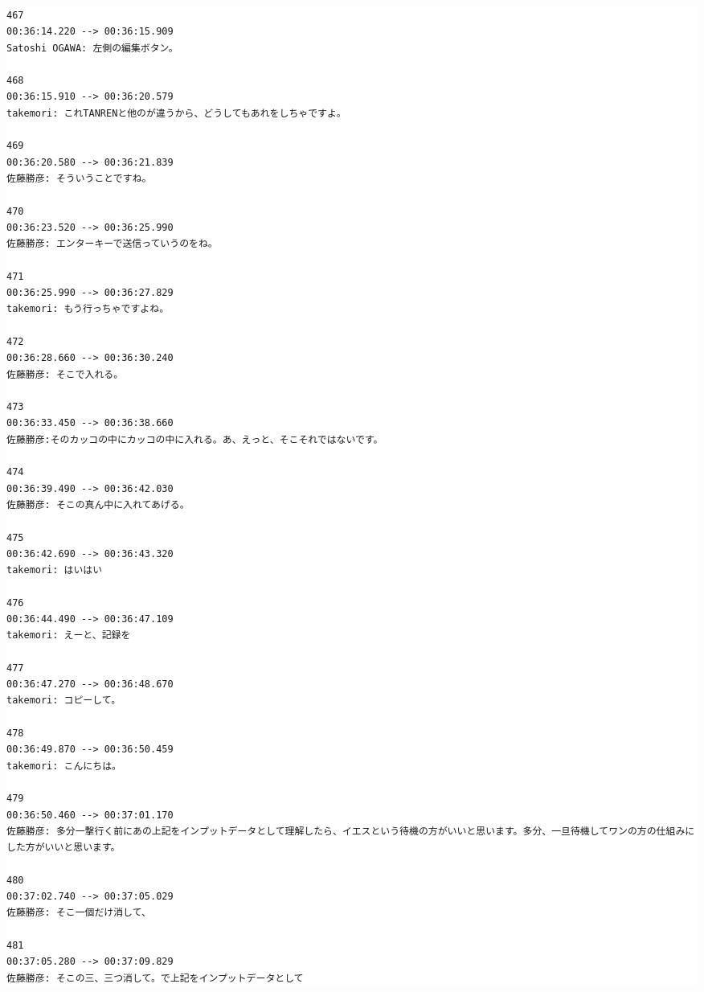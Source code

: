     467
    00:36:14.220 --> 00:36:15.909
    Satoshi OGAWA: 左側の編集ボタン。
    
    468
    00:36:15.910 --> 00:36:20.579
    takemori: これTANRENと他のが違うから、どうしてもあれをしちゃですよ。
    
    469
    00:36:20.580 --> 00:36:21.839
    佐藤勝彦: そういうことですね。
    
    470
    00:36:23.520 --> 00:36:25.990
    佐藤勝彦: エンターキーで送信っていうのをね。
    
    471
    00:36:25.990 --> 00:36:27.829
    takemori: もう行っちゃですよね。
    
    472
    00:36:28.660 --> 00:36:30.240
    佐藤勝彦: そこで入れる。
    
    473
    00:36:33.450 --> 00:36:38.660
    佐藤勝彦:そのカッコの中にカッコの中に入れる。あ、えっと、そこそれではないです。
    
    474
    00:36:39.490 --> 00:36:42.030
    佐藤勝彦: そこの真ん中に入れてあげる。
    
    475
    00:36:42.690 --> 00:36:43.320
    takemori: はいはい
    
    476
    00:36:44.490 --> 00:36:47.109
    takemori: えーと、記録を
    
    477
    00:36:47.270 --> 00:36:48.670
    takemori: コピーして。
    
    478
    00:36:49.870 --> 00:36:50.459
    takemori: こんにちは。
    
    479
    00:36:50.460 --> 00:37:01.170
    佐藤勝彦: 多分一撃行く前にあの上記をインプットデータとして理解したら、イエスという待機の方がいいと思います。多分、一旦待機してワンの方の仕組みにした方がいいと思います。
    
    480
    00:37:02.740 --> 00:37:05.029
    佐藤勝彦: そこ一個だけ消して、
    
    481
    00:37:05.280 --> 00:37:09.829
    佐藤勝彦: そこの三、三つ消して。で上記をインプットデータとして
    